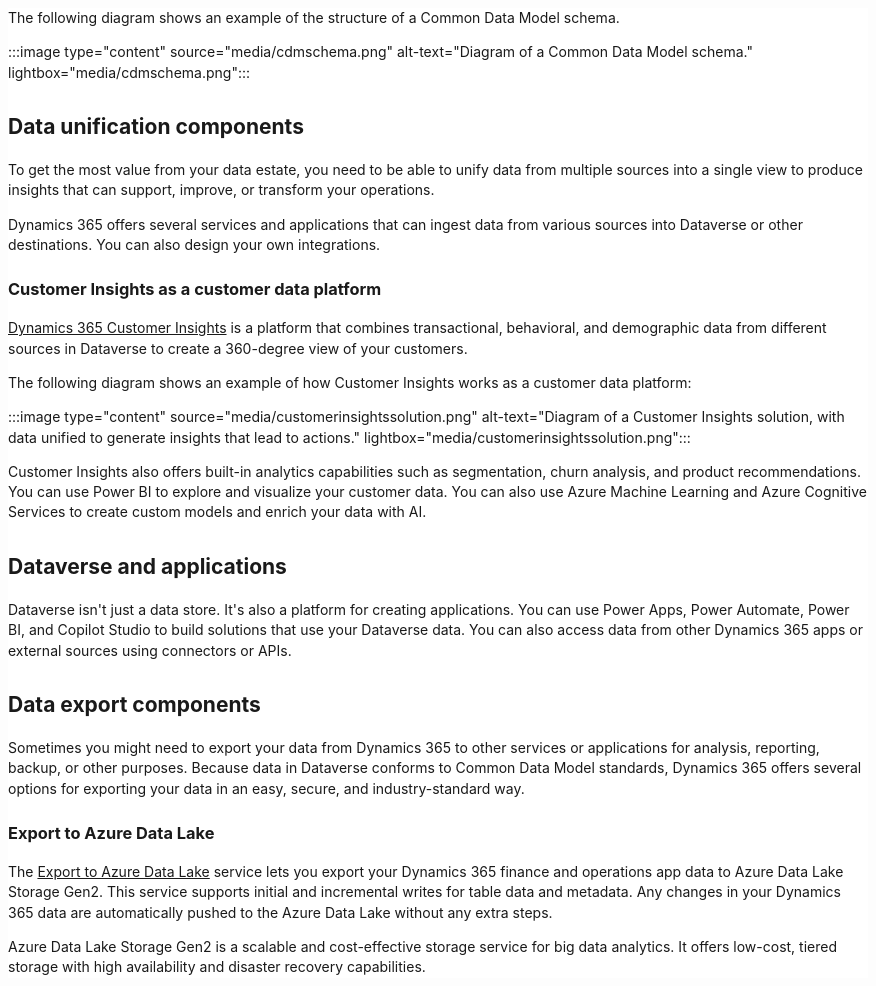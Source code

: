 The following diagram shows an example of the structure of a Common Data Model schema.

:::image type="content" source="media/cdmschema.png" alt-text="Diagram of a Common Data Model schema." lightbox="media/cdmschema.png":::

## Data unification components

To get the most value from your data estate, you need to be able to unify data from multiple sources into a single view to produce insights that can support, improve, or transform your operations.

Dynamics 365 offers several services and applications that can ingest data from various sources into Dataverse or other destinations. You can also design your own integrations.

### Customer Insights as a customer data platform

[Dynamics 365 Customer Insights](/dynamics365/customer-insights/audience-insights/overview) is a platform that combines transactional, behavioral, and demographic data from different sources in Dataverse to create a 360-degree view of your customers.

The following diagram shows an example of how Customer Insights works as a customer data platform:

:::image type="content" source="media/customerinsightssolution.png" alt-text="Diagram of a Customer Insights solution, with data unified to generate insights that lead to actions." lightbox="media/customerinsightssolution.png":::

Customer Insights also offers built-in analytics capabilities such as segmentation, churn analysis, and product recommendations. You can use Power BI to explore and visualize your customer data. You can also use Azure Machine Learning and Azure Cognitive Services to create custom models and enrich your data with AI.

## Dataverse and applications

Dataverse isn't just a data store. It's also a platform for creating applications. You can use Power Apps, Power Automate, Power BI, and Copilot Studio to build solutions that use your Dataverse data. You can also access data from other Dynamics 365 apps or external sources using connectors or APIs.

## Data export components

Sometimes you might need to export your data from Dynamics 365 to other services or applications for analysis, reporting, backup, or other purposes. Because data in Dataverse conforms to Common Data Model standards, Dynamics 365 offers several options for exporting your data in an easy, secure, and industry-standard way.

### Export to Azure Data Lake

The [Export to Azure Data Lake](/dynamics365/fin-ops-core/dev-itpro/data-entities/azure-data-lake-overview) service lets you export your Dynamics 365 finance and operations app data to Azure Data Lake Storage Gen2. This service supports initial and incremental writes for table data and metadata. Any changes in your Dynamics 365 data are automatically pushed to the Azure Data Lake without any extra steps.

Azure Data Lake Storage Gen2 is a scalable and cost-effective storage service for big data analytics. It offers low-cost, tiered storage with high availability and disaster recovery capabilities.
